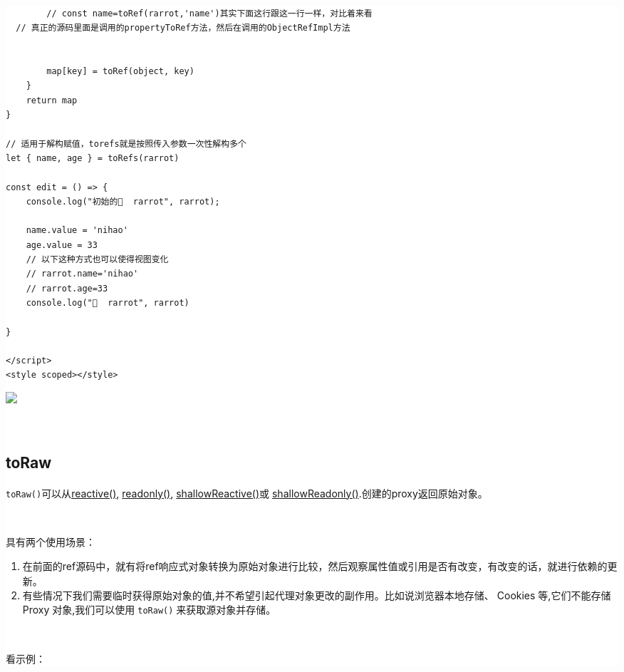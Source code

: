 ```Vue
        // const name=toRef(rarrot,'name')其实下面这行跟这一行一样，对比着来看
  // 真正的源码里面是调用的propertyToRef方法，然后在调用的ObjectRefImpl方法


        map[key] = toRef(object, key)
    }
    return map
}

// 适用于解构赋值，torefs就是按照传入参数一次性解构多个
let { name, age } = toRefs(rarrot)

const edit = () => {
    console.log("初始的🚀  rarrot", rarrot);

    name.value = 'nihao'
    age.value = 33
    // 以下这种方式也可以使得视图变化
    // rarrot.name='nihao'
    // rarrot.age=33
    console.log("🚀  rarrot", rarrot)

}

</script>
<style scoped></style> 
```

![](https://cdn.jsdelivr.net/gh/hr1201/img@main/imgs/202308051754019.png)


<br>



## toRaw

`toRaw()`可以从[reactive()](https://cn.vuejs.org/api/reactivity-core.html#reactive), [readonly()](https://cn.vuejs.org/api/reactivity-core.html#readonly), [shallowReactive()](https://cn.vuejs.org/api/reactivity-advanced.html#shallowreactive)或 [shallowReadonly()](https://cn.vuejs.org/api/reactivity-advanced.html#shallowreadonly).创建的proxy返回原始对象。

<br>


具有两个使用场景：

1. 在前面的ref源码中，就有将ref响应式对象转换为原始对象进行比较，然后观察属性值或引用是否有改变，有改变的话，就进行依赖的更新。
2. 有些情况下我们需要临时获得原始对象的值,并不希望引起代理对象更改的副作用。比如说浏览器本地存储、 Cookies 等,它们不能存储 Proxy 对象,我们可以使用 `toRaw()` 来获取源对象并存储。

<br>


看示例：
